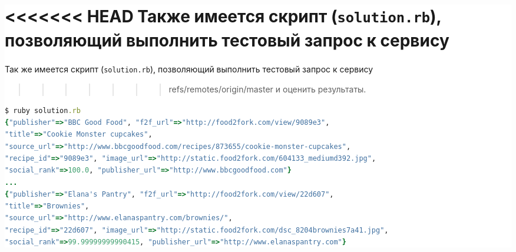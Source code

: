 <<<<<<< HEAD
Также имеется скрипт (`solution.rb`), позволяющий выполнить тестовый запрос к сервису
=======
Так же имеется скрипт (`solution.rb`), позволяющий выполнить тестовый запрос к сервису
>>>>>>> refs/remotes/origin/master
и оценить результаты.


```ruby
$ ruby solution.rb 
{"publisher"=>"BBC Good Food", "f2f_url"=>"http://food2fork.com/view/9089e3", 
"title"=>"Cookie Monster cupcakes",
"source_url"=>"http://www.bbcgoodfood.com/recipes/873655/cookie-monster-cupcakes", 
"recipe_id"=>"9089e3", "image_url"=>"http://static.food2fork.com/604133_mediumd392.jpg",
"social_rank"=>100.0, "publisher_url"=>"http://www.bbcgoodfood.com"}
...
{"publisher"=>"Elana's Pantry", "f2f_url"=>"http://food2fork.com/view/22d607", 
"title"=>"Brownies", 
"source_url"=>"http://www.elanaspantry.com/brownies/", 
"recipe_id"=>"22d607", "image_url"=>"http://static.food2fork.com/dsc_8204brownies7a41.jpg", 
"social_rank"=>99.99999999990415, "publisher_url"=>"http://www.elanaspantry.com"}
```